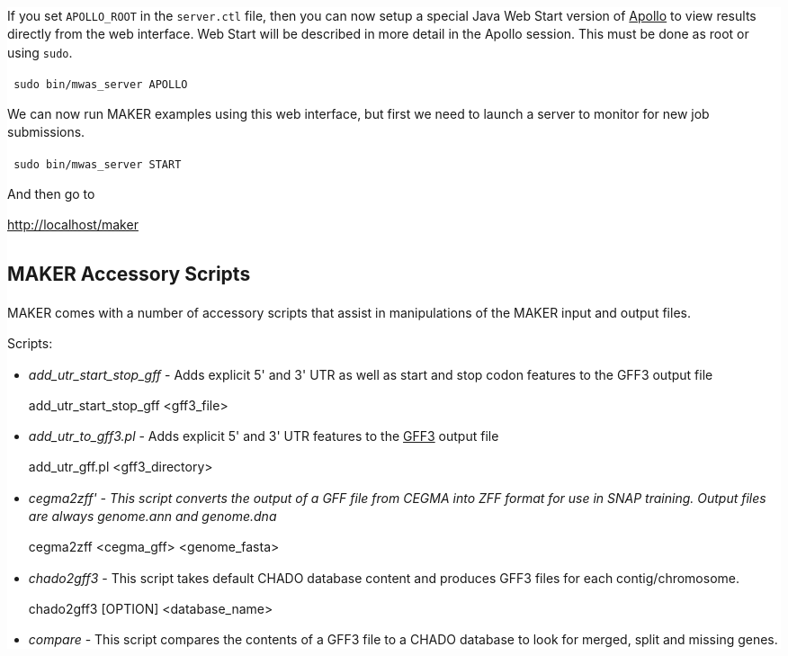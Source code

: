 If you set `APOLLO_ROOT` in the `server.ctl` file, then you can now
setup a special Java Web Start version of [Apollo](../Apollo.1 "Apollo")
to view results directly from the web interface. Web Start will be
described in more detail in the Apollo session. This must be done as
root or using `sudo`.

``` enter
 sudo bin/mwas_server APOLLO
```

We can now run MAKER examples using this web interface, but first we
need to launch a server to monitor for new job submissions.

``` enter
 sudo bin/mwas_server START
```

And then go to

<a href="http://localhost/maker" class="external free"
rel="nofollow">http://localhost/maker</a>

## <span id="MAKER_Accessory_Scripts" class="mw-headline">MAKER Accessory Scripts</span>

MAKER comes with a number of accessory scripts that assist in
manipulations of the MAKER input and output files.

Scripts:

- *add_utr_start_stop_gff* - Adds explicit 5' and 3' UTR as well as
  start and stop codon features to the GFF3 output file



     add_utr_start_stop_gff <gff3_file>

- *add_utr_to_gff3.pl* - Adds explicit 5' and 3' UTR features to the
  [GFF3](../GFF3 "GFF3") output file



     add_utr_gff.pl <gff3_directory>

- *cegma2zff' - This script converts the output of a GFF file from CEGMA
  into ZFF format for use in SNAP training. Output files are always
  genome.ann and genome.dna*



     cegma2zff <cegma_gff> <genome_fasta>

- *chado2gff3* - This script takes default CHADO database content and
  produces GFF3 files for each contig/chromosome.



     chado2gff3 [OPTION] <database_name>

- *compare* - This script compares the contents of a GFF3 file to a
  CHADO database to look for merged, split and missing genes.
